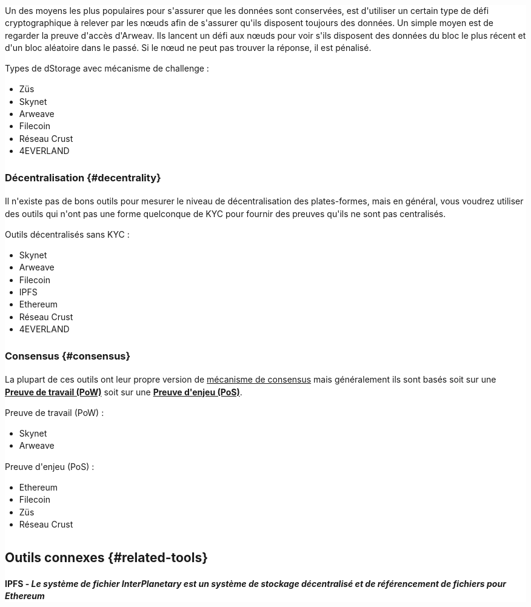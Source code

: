 Un des moyens les plus populaires pour s'assurer que les données sont conservées, est d'utiliser un certain type de défi cryptographique à relever par les nœuds afin de s'assurer qu'ils disposent toujours des données. Un simple moyen est de regarder la preuve d'accès d'Arweav. Ils lancent un défi aux nœuds pour voir s'ils disposent des données du bloc le plus récent et d'un bloc aléatoire dans le passé. Si le nœud ne peut pas trouver la réponse, il est pénalisé.

Types de dStorage avec mécanisme de challenge :

- Züs
- Skynet
- Arweave
- Filecoin
- Réseau Crust
- 4EVERLAND

### Décentralisation {#decentrality}

Il n'existe pas de bons outils pour mesurer le niveau de décentralisation des plates-formes, mais en général, vous voudrez utiliser des outils qui n'ont pas une forme quelconque de KYC pour fournir des preuves qu'ils ne sont pas centralisés.

Outils décentralisés sans KYC :

- Skynet
- Arweave
- Filecoin
- IPFS
- Ethereum
- Réseau Crust
- 4EVERLAND

### Consensus {#consensus}

La plupart de ces outils ont leur propre version de [mécanisme de consensus](/developers/docs/consensus-mechanisms/) mais généralement ils sont basés soit sur une [**Preuve de travail (PoW)**](/developers/docs/consensus-mechanisms/pow/) soit sur une [**Preuve d'enjeu (PoS)**](/developers/docs/consensus-mechanisms/pos/).

Preuve de travail (PoW) :

- Skynet
- Arweave

Preuve d'enjeu (PoS) :

- Ethereum
- Filecoin
- Züs
- Réseau Crust

## Outils connexes {#related-tools}

**IPFS - _Le système de fichier InterPlanetary est un système de stockage décentralisé et de référencement de fichiers pour Ethereum_**
